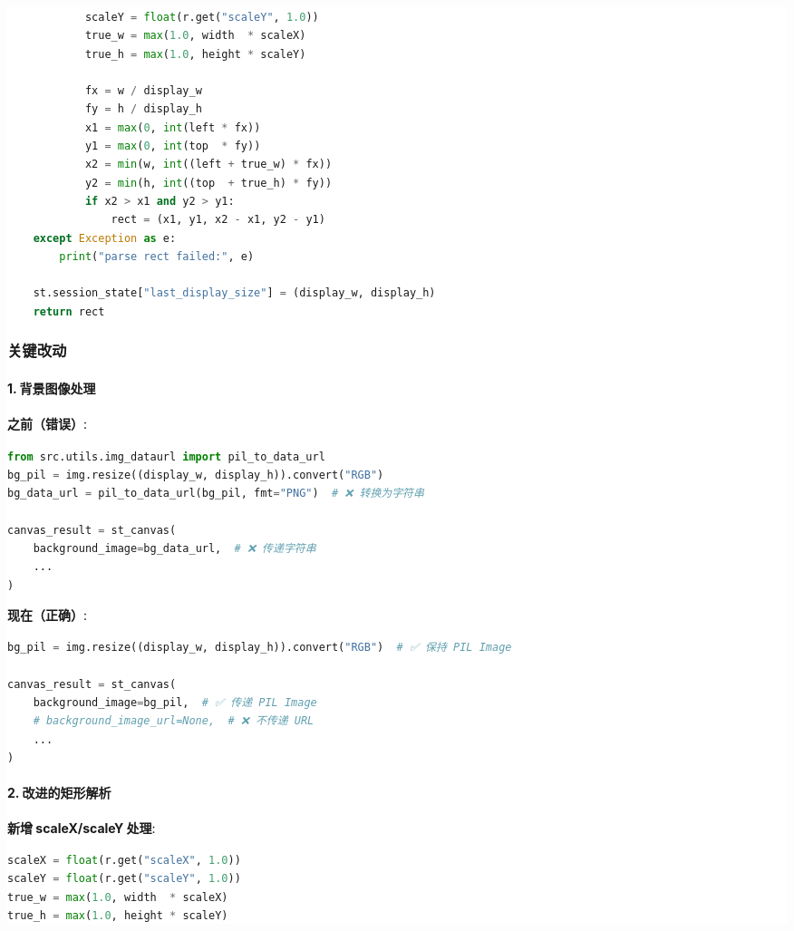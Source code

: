```python
            scaleY = float(r.get("scaleY", 1.0))
            true_w = max(1.0, width  * scaleX)
            true_h = max(1.0, height * scaleY)
            
            fx = w / display_w
            fy = h / display_h
            x1 = max(0, int(left * fx))
            y1 = max(0, int(top  * fy))
            x2 = min(w, int((left + true_w) * fx))
            y2 = min(h, int((top  + true_h) * fy))
            if x2 > x1 and y2 > y1:
                rect = (x1, y1, x2 - x1, y2 - y1)
    except Exception as e:
        print("parse rect failed:", e)
    
    st.session_state["last_display_size"] = (display_w, display_h)
    return rect
```

### 关键改动

#### 1. 背景图像处理

**之前（错误）**:
```python
from src.utils.img_dataurl import pil_to_data_url
bg_pil = img.resize((display_w, display_h)).convert("RGB")
bg_data_url = pil_to_data_url(bg_pil, fmt="PNG")  # ❌ 转换为字符串

canvas_result = st_canvas(
    background_image=bg_data_url,  # ❌ 传递字符串
    ...
)
```

**现在（正确）**:
```python
bg_pil = img.resize((display_w, display_h)).convert("RGB")  # ✅ 保持 PIL Image

canvas_result = st_canvas(
    background_image=bg_pil,  # ✅ 传递 PIL Image
    # background_image_url=None,  # ❌ 不传递 URL
    ...
)
```

#### 2. 改进的矩形解析

**新增 scaleX/scaleY 处理**:
```python
scaleX = float(r.get("scaleX", 1.0))
scaleY = float(r.get("scaleY", 1.0))
true_w = max(1.0, width  * scaleX)
true_h = max(1.0, height * scaleY)
```
